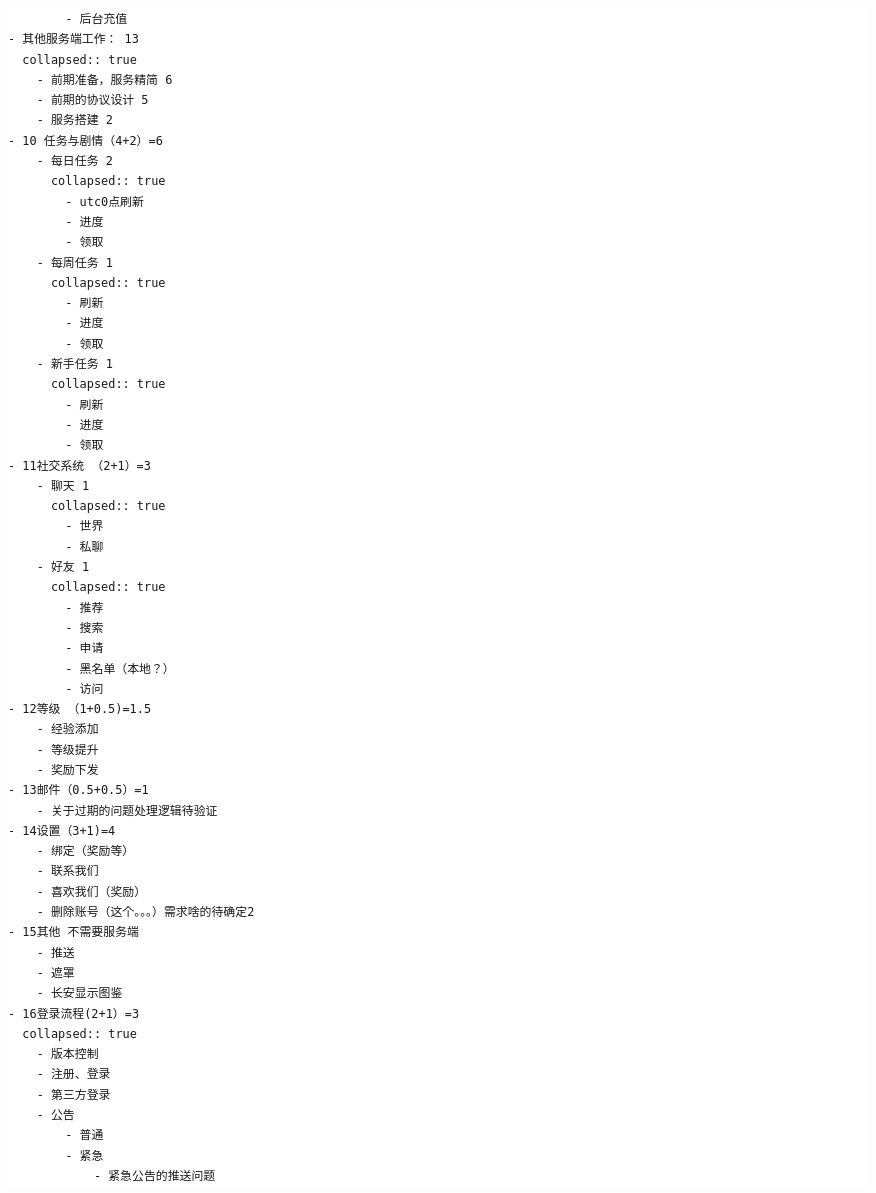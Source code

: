 			- 后台充值
	- 其他服务端工作： 13
	  collapsed:: true
		- 前期准备，服务精简 6
		- 前期的协议设计 5
		- 服务搭建 2
	- 10 任务与剧情（4+2）=6
		- 每日任务 2
		  collapsed:: true
			- utc0点刷新
			- 进度
			- 领取
		- 每周任务 1
		  collapsed:: true
			- 刷新
			- 进度
			- 领取
		- 新手任务 1
		  collapsed:: true
			- 刷新
			- 进度
			- 领取
	- 11社交系统 （2+1）=3
		- 聊天 1
		  collapsed:: true
			- 世界
			- 私聊
		- 好友 1
		  collapsed:: true
			- 推荐
			- 搜索
			- 申请
			- 黑名单（本地？）
			- 访问
	- 12等级 （1+0.5)=1.5
		- 经验添加
		- 等级提升
		- 奖励下发
	- 13邮件（0.5+0.5）=1
		- 关于过期的问题处理逻辑待验证
	- 14设置（3+1)=4
		- 绑定（奖励等）
		- 联系我们
		- 喜欢我们（奖励）
		- 删除账号（这个。。。）需求啥的待确定2
	- 15其他 不需要服务端
		- 推送
		- 遮罩
		- 长安显示图鉴
	- 16登录流程(2+1）=3
	  collapsed:: true
		- 版本控制
		- 注册、登录
		- 第三方登录
		- 公告
			- 普通
			- 紧急
				- 紧急公告的推送问题